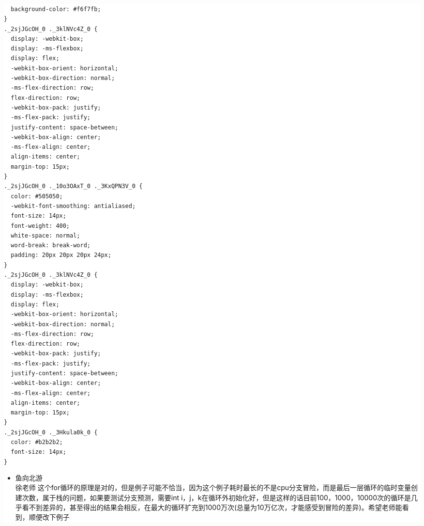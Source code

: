       background-color: #f6f7fb;
    }
    ._2sjJGcOH_0 ._3klNVc4Z_0 {
      display: -webkit-box;
      display: -ms-flexbox;
      display: flex;
      -webkit-box-orient: horizontal;
      -webkit-box-direction: normal;
      -ms-flex-direction: row;
      flex-direction: row;
      -webkit-box-pack: justify;
      -ms-flex-pack: justify;
      justify-content: space-between;
      -webkit-box-align: center;
      -ms-flex-align: center;
      align-items: center;
      margin-top: 15px;
    }
    ._2sjJGcOH_0 ._10o3OAxT_0 ._3KxQPN3V_0 {
      color: #505050;
      -webkit-font-smoothing: antialiased;
      font-size: 14px;
      font-weight: 400;
      white-space: normal;
      word-break: break-word;
      padding: 20px 20px 20px 24px;
    }
    ._2sjJGcOH_0 ._3klNVc4Z_0 {
      display: -webkit-box;
      display: -ms-flexbox;
      display: flex;
      -webkit-box-orient: horizontal;
      -webkit-box-direction: normal;
      -ms-flex-direction: row;
      flex-direction: row;
      -webkit-box-pack: justify;
      -ms-flex-pack: justify;
      justify-content: space-between;
      -webkit-box-align: center;
      -ms-flex-align: center;
      align-items: center;
      margin-top: 15px;
    }
    ._2sjJGcOH_0 ._3Hkula0k_0 {
      color: #b2b2b2;
      font-size: 14px;
    }
</style><ul><li>
<div class="_2sjJGcOH_0">
  
<div class="_36ChpWj4_0">
  <div class="_2zFoi7sd_0"><span>鱼向北游</span>
  </div>
  <div class="_2_QraFYR_0">徐老师 这个for循环的原理是对的，但是例子可能不恰当，因为这个例子耗时最长的不是cpu分支冒险，而是最后一层循环的临时变量创建次数，属于栈的问题，如果要测试分支预测，需要int i，j，k在循环外初始化好，但是这样的话目前100，1000，10000次的循环是几乎看不到差异的，甚至得出的结果会相反，在最大的循环扩充到1000万次(总量为10万亿次，才能感受到冒险的差异)。希望老师能看到，顺便改下例子</div>
  <div class="_10o3OAxT_0">
    